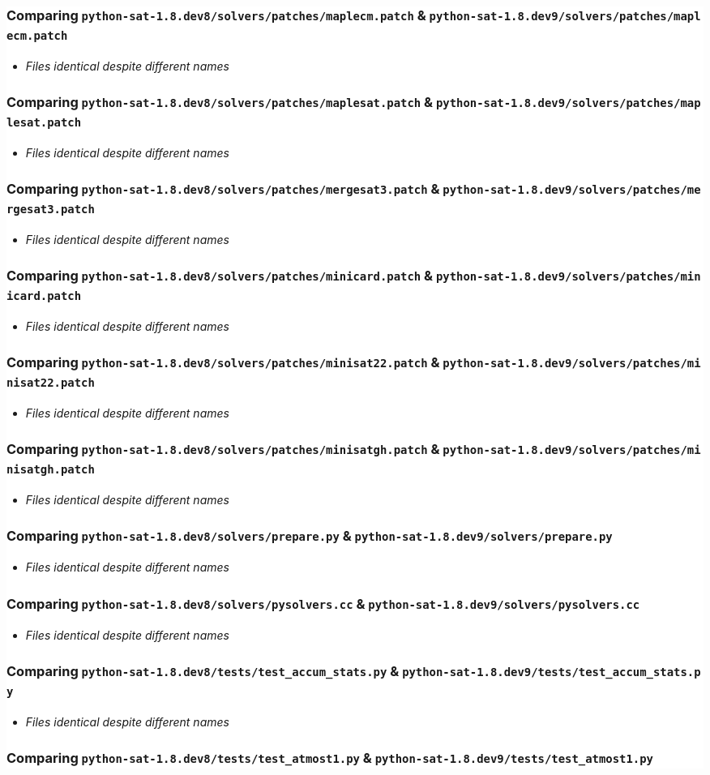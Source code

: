 ### Comparing `python-sat-1.8.dev8/solvers/patches/maplecm.patch` & `python-sat-1.8.dev9/solvers/patches/maplecm.patch`

 * *Files identical despite different names*

### Comparing `python-sat-1.8.dev8/solvers/patches/maplesat.patch` & `python-sat-1.8.dev9/solvers/patches/maplesat.patch`

 * *Files identical despite different names*

### Comparing `python-sat-1.8.dev8/solvers/patches/mergesat3.patch` & `python-sat-1.8.dev9/solvers/patches/mergesat3.patch`

 * *Files identical despite different names*

### Comparing `python-sat-1.8.dev8/solvers/patches/minicard.patch` & `python-sat-1.8.dev9/solvers/patches/minicard.patch`

 * *Files identical despite different names*

### Comparing `python-sat-1.8.dev8/solvers/patches/minisat22.patch` & `python-sat-1.8.dev9/solvers/patches/minisat22.patch`

 * *Files identical despite different names*

### Comparing `python-sat-1.8.dev8/solvers/patches/minisatgh.patch` & `python-sat-1.8.dev9/solvers/patches/minisatgh.patch`

 * *Files identical despite different names*

### Comparing `python-sat-1.8.dev8/solvers/prepare.py` & `python-sat-1.8.dev9/solvers/prepare.py`

 * *Files identical despite different names*

### Comparing `python-sat-1.8.dev8/solvers/pysolvers.cc` & `python-sat-1.8.dev9/solvers/pysolvers.cc`

 * *Files identical despite different names*

### Comparing `python-sat-1.8.dev8/tests/test_accum_stats.py` & `python-sat-1.8.dev9/tests/test_accum_stats.py`

 * *Files identical despite different names*

### Comparing `python-sat-1.8.dev8/tests/test_atmost1.py` & `python-sat-1.8.dev9/tests/test_atmost1.py`
